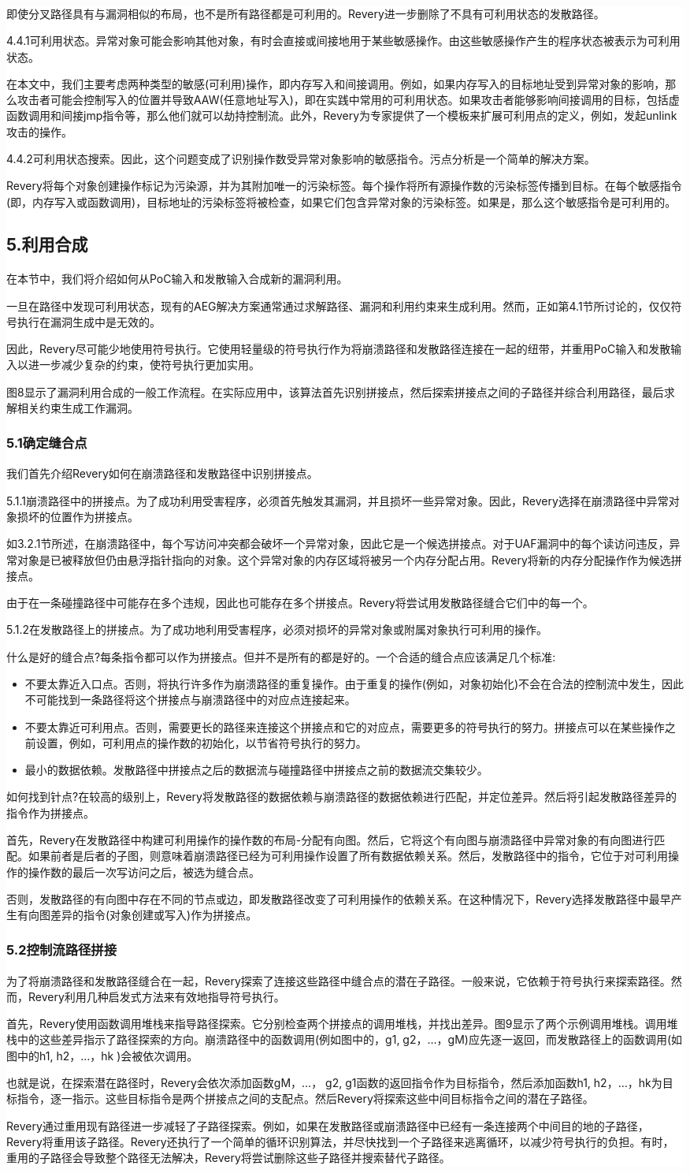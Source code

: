 即使分叉路径具有与漏洞相似的布局，也不是所有路径都是可利用的。Revery进一步删除了不具有可利用状态的发散路径。

4.4.1可利用状态。异常对象可能会影响其他对象，有时会直接或间接地用于某些敏感操作。由这些敏感操作产生的程序状态被表示为可利用状态。

在本文中，我们主要考虑两种类型的敏感(可利用)操作，即内存写入和间接调用。例如，如果内存写入的目标地址受到异常对象的影响，那么攻击者可能会控制写入的位置并导致AAW(任意地址写入)，即在实践中常用的可利用状态。如果攻击者能够影响间接调用的目标，包括虚函数调用和间接jmp指令等，那么他们就可以劫持控制流。此外，Revery为专家提供了一个模板来扩展可利用点的定义，例如，发起unlink攻击的操作。

4.4.2可利用状态搜索。因此，这个问题变成了识别操作数受异常对象影响的敏感指令。污点分析是一个简单的解决方案。

Revery将每个对象创建操作标记为污染源，并为其附加唯一的污染标签。每个操作将所有源操作数的污染标签传播到目标。在每个敏感指令(即，内存写入或函数调用)，目标地址的污染标签将被检查，如果它们包含异常对象的污染标签。如果是，那么这个敏感指令是可利用的。

## 5.利用合成

在本节中，我们将介绍如何从PoC输入和发散输入合成新的漏洞利用。

一旦在路径中发现可利用状态，现有的AEG解决方案通常通过求解路径、漏洞和利用约束来生成利用。然而，正如第4.1节所讨论的，仅仅符号执行在漏洞生成中是无效的。

因此，Revery尽可能少地使用符号执行。它使用轻量级的符号执行作为将崩溃路径和发散路径连接在一起的纽带，并重用PoC输入和发散输入以进一步减少复杂的约束，使符号执行更加实用。

图8显示了漏洞利用合成的一般工作流程。在实际应用中，该算法首先识别拼接点，然后探索拼接点之间的子路径并综合利用路径，最后求解相关约束生成工作漏洞。

### 5.1确定缝合点

我们首先介绍Revery如何在崩溃路径和发散路径中识别拼接点。

5.1.1崩溃路径中的拼接点。为了成功利用受害程序，必须首先触发其漏洞，并且损坏一些异常对象。因此，Revery选择在崩溃路径中异常对象损坏的位置作为拼接点。

如3.2.1节所述，在崩溃路径中，每个写访问冲突都会破坏一个异常对象，因此它是一个候选拼接点。对于UAF漏洞中的每个读访问违反，异常对象是已被释放但仍由悬浮指针指向的对象。这个异常对象的内存区域将被另一个内存分配占用。Revery将新的内存分配操作作为候选拼接点。

由于在一条碰撞路径中可能存在多个违规，因此也可能存在多个拼接点。Revery将尝试用发散路径缝合它们中的每一个。

5.1.2在发散路径上的拼接点。为了成功地利用受害程序，必须对损坏的异常对象或附属对象执行可利用的操作。

什么是好的缝合点?每条指令都可以作为拼接点。但并不是所有的都是好的。一个合适的缝合点应该满足几个标准:

* 不要太靠近入口点。否则，将执行许多作为崩溃路径的重复操作。由于重复的操作(例如，对象初始化)不会在合法的控制流中发生，因此不可能找到一条路径将这个拼接点与崩溃路径中的对应点连接起来。

* 不要太靠近可利用点。否则，需要更长的路径来连接这个拼接点和它的对应点，需要更多的符号执行的努力。拼接点可以在某些操作之前设置，例如，可利用点的操作数的初始化，以节省符号执行的努力。

* 最小的数据依赖。发散路径中拼接点之后的数据流与碰撞路径中拼接点之前的数据流交集较少。

如何找到针点?在较高的级别上，Revery将发散路径的数据依赖与崩溃路径的数据依赖进行匹配，并定位差异。然后将引起发散路径差异的指令作为拼接点。

首先，Revery在发散路径中构建可利用操作的操作数的布局-分配有向图。然后，它将这个有向图与崩溃路径中异常对象的有向图进行匹配。如果前者是后者的子图，则意味着崩溃路径已经为可利用操作设置了所有数据依赖关系。然后，发散路径中的指令，它位于对可利用操作的操作数的最后一次写访问之后，被选为缝合点。

否则，发散路径的有向图中存在不同的节点或边，即发散路径改变了可利用操作的依赖关系。在这种情况下，Revery选择发散路径中最早产生有向图差异的指令(对象创建或写入)作为拼接点。

### 5.2控制流路径拼接

为了将崩溃路径和发散路径缝合在一起，Revery探索了连接这些路径中缝合点的潜在子路径。一般来说，它依赖于符号执行来探索路径。然而，Revery利用几种启发式方法来有效地指导符号执行。

首先，Revery使用函数调用堆栈来指导路径探索。它分别检查两个拼接点的调用堆栈，并找出差异。图9显示了两个示例调用堆栈。调用堆栈中的这些差异指示了路径探索的方向。崩溃路径中的函数调用(例如图中的，g1, g2，…，gM)应先逐一返回，而发散路径上的函数调用(如图中的h1, h2，…，hk )会被依次调用。

也就是说，在探索潜在路径时，Revery会依次添加函数gM，…， g2, g1函数的返回指令作为目标指令，然后添加函数h1, h2，…，hk为目标指令，逐一指示。这些目标指令是两个拼接点之间的支配点。然后Revery将探索这些中间目标指令之间的潜在子路径。

Revery通过重用现有路径进一步减轻了子路径探索。例如，如果在发散路径或崩溃路径中已经有一条连接两个中间目的地的子路径，Revery将重用该子路径。Revery还执行了一个简单的循环识别算法，并尽快找到一个子路径来逃离循环，以减少符号执行的负担。有时，重用的子路径会导致整个路径无法解决，Revery将尝试删除这些子路径并搜索替代子路径。
